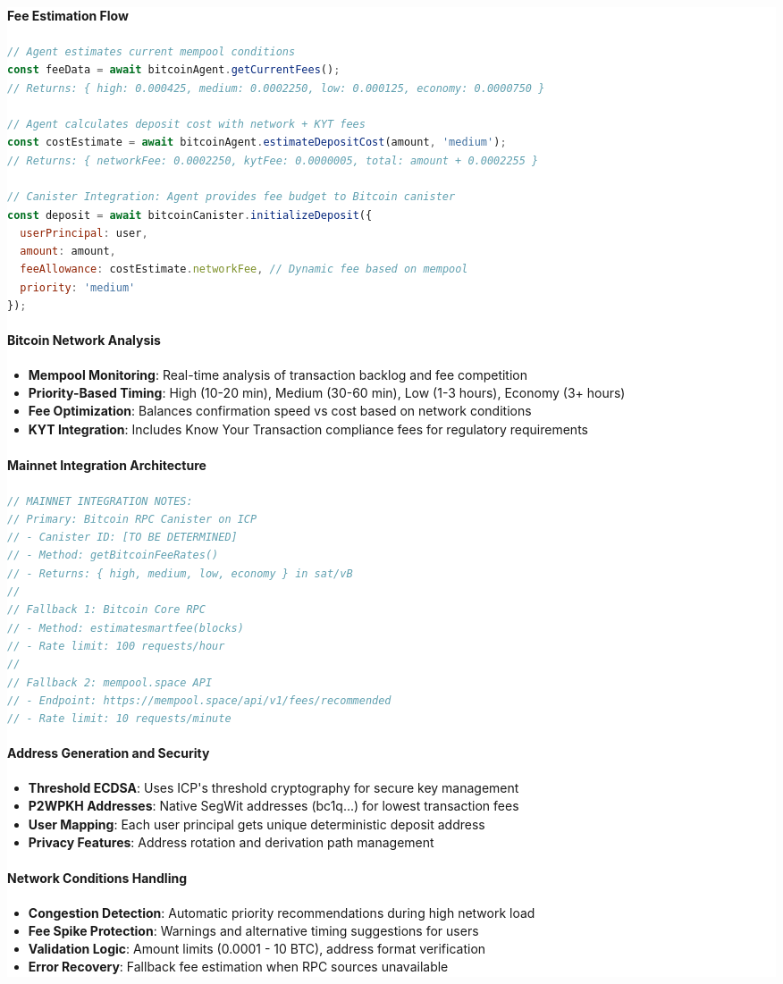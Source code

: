 #### Fee Estimation Flow
```javascript
// Agent estimates current mempool conditions
const feeData = await bitcoinAgent.getCurrentFees();
// Returns: { high: 0.000425, medium: 0.0002250, low: 0.000125, economy: 0.0000750 }

// Agent calculates deposit cost with network + KYT fees
const costEstimate = await bitcoinAgent.estimateDepositCost(amount, 'medium');
// Returns: { networkFee: 0.0002250, kytFee: 0.0000005, total: amount + 0.0002255 }

// Canister Integration: Agent provides fee budget to Bitcoin canister
const deposit = await bitcoinCanister.initializeDeposit({
  userPrincipal: user,
  amount: amount,
  feeAllowance: costEstimate.networkFee, // Dynamic fee based on mempool
  priority: 'medium'
});
```

#### Bitcoin Network Analysis
- **Mempool Monitoring**: Real-time analysis of transaction backlog and fee competition
- **Priority-Based Timing**: High (10-20 min), Medium (30-60 min), Low (1-3 hours), Economy (3+ hours)
- **Fee Optimization**: Balances confirmation speed vs cost based on network conditions
- **KYT Integration**: Includes Know Your Transaction compliance fees for regulatory requirements

#### Mainnet Integration Architecture
```javascript
// MAINNET INTEGRATION NOTES:
// Primary: Bitcoin RPC Canister on ICP
// - Canister ID: [TO BE DETERMINED]
// - Method: getBitcoinFeeRates()
// - Returns: { high, medium, low, economy } in sat/vB
//
// Fallback 1: Bitcoin Core RPC
// - Method: estimatesmartfee(blocks)
// - Rate limit: 100 requests/hour
//
// Fallback 2: mempool.space API
// - Endpoint: https://mempool.space/api/v1/fees/recommended
// - Rate limit: 10 requests/minute
```

#### Address Generation and Security
- **Threshold ECDSA**: Uses ICP's threshold cryptography for secure key management
- **P2WPKH Addresses**: Native SegWit addresses (bc1q...) for lowest transaction fees
- **User Mapping**: Each user principal gets unique deterministic deposit address
- **Privacy Features**: Address rotation and derivation path management

#### Network Conditions Handling
- **Congestion Detection**: Automatic priority recommendations during high network load
- **Fee Spike Protection**: Warnings and alternative timing suggestions for users
- **Validation Logic**: Amount limits (0.0001 - 10 BTC), address format verification
- **Error Recovery**: Fallback fee estimation when RPC sources unavailable

